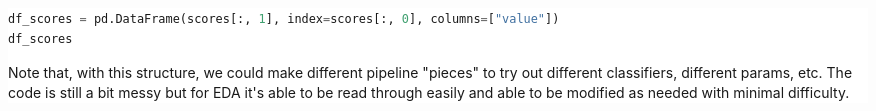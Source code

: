 ```python
df_scores = pd.DataFrame(scores[:, 1], index=scores[:, 0], columns=["value"])
df_scores
```

Note that, with this structure, we could make different pipeline "pieces" to try out different classifiers, different params, etc.  The code is still a bit messy but for EDA it's able to be read through easily and able to be modified as needed with minimal difficulty.
